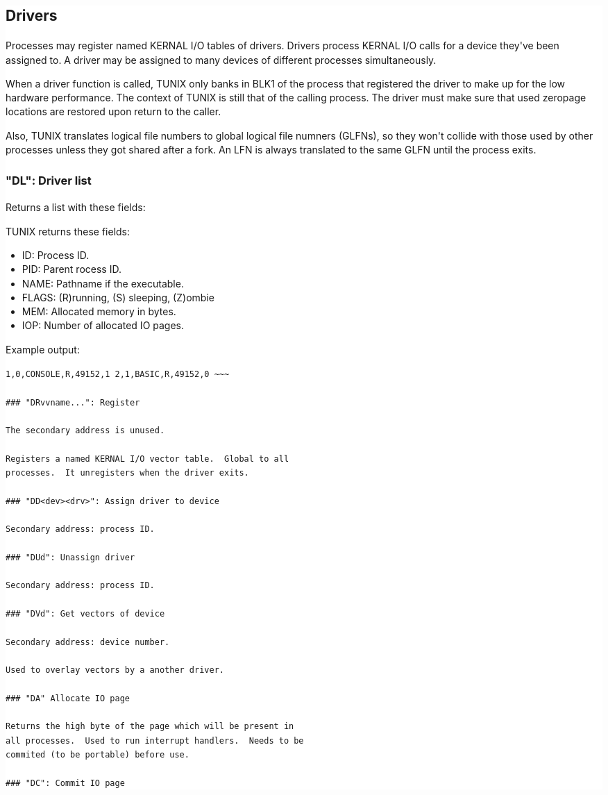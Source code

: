## Drivers

Processes may register named KERNAL I/O tables of drivers.
Drivers process KERNAL I/O calls for a device they've been
assigned to.  A driver may be assigned to many devices of
different processes simultaneously.

When a driver function is called, TUNIX only banks in BLK1
of the process that registered the driver to make up for the
low hardware performance.  The context of TUNIX is still
that of the calling process.  The driver must make sure that
used zeropage locations are restored upon return to the
caller.

Also, TUNIX translates logical file numbers to global
logical file numners (GLFNs), so they won't collide with
those used by other processes unless they got shared after a
fork.  An LFN is always translated to the same GLFN until
the process exits.

### "DL": Driver list

Returns a list with these fields:

TUNIX returns these fields:

* ID: Process ID.
* PID: Parent rocess ID.
* NAME: Pathname if the executable.
* FLAGS: (R)running, (S) sleeping, (Z)ombie
* MEM: Allocated memory in bytes.
* IOP: Number of allocated IO pages.

Example output:

~~~ ID,PID,NAME,FLAGS,MEM,IOP 0,0,INIT,S,49152,0
1,0,CONSOLE,R,49152,1 2,1,BASIC,R,49152,0 ~~~

### "DRvvname...": Register

The secondary address is unused.

Registers a named KERNAL I/O vector table.  Global to all
processes.  It unregisters when the driver exits.

### "DD<dev><drv>": Assign driver to device

Secondary address: process ID.

### "DUd": Unassign driver

Secondary address: process ID.

### "DVd": Get vectors of device

Secondary address: device number.

Used to overlay vectors by a another driver.

### "DA" Allocate IO page

Returns the high byte of the page which will be present in
all processes.  Used to run interrupt handlers.  Needs to be
commited (to be portable) before use.

### "DC": Commit IO page
~~~